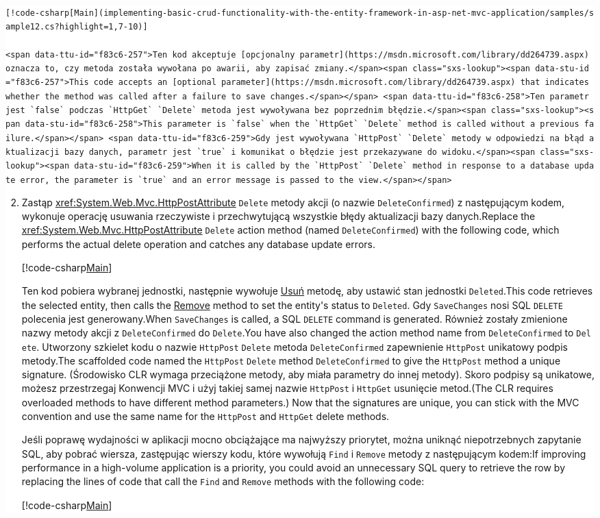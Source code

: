     [!code-csharp[Main](implementing-basic-crud-functionality-with-the-entity-framework-in-asp-net-mvc-application/samples/sample12.cs?highlight=1,7-10)]

    <span data-ttu-id="f83c6-257">Ten kod akceptuje [opcjonalny parametr](https://msdn.microsoft.com/library/dd264739.aspx) oznacza to, czy metoda została wywołana po awarii, aby zapisać zmiany.</span><span class="sxs-lookup"><span data-stu-id="f83c6-257">This code accepts an [optional parameter](https://msdn.microsoft.com/library/dd264739.aspx) that indicates whether the method was called after a failure to save changes.</span></span> <span data-ttu-id="f83c6-258">Ten parametr jest `false` podczas `HttpGet` `Delete` metoda jest wywoływana bez poprzednim błędzie.</span><span class="sxs-lookup"><span data-stu-id="f83c6-258">This parameter is `false` when the `HttpGet` `Delete` method is called without a previous failure.</span></span> <span data-ttu-id="f83c6-259">Gdy jest wywoływana `HttpPost` `Delete` metody w odpowiedzi na błąd aktualizacji bazy danych, parametr jest `true` i komunikat o błędzie jest przekazywane do widoku.</span><span class="sxs-lookup"><span data-stu-id="f83c6-259">When it is called by the `HttpPost` `Delete` method in response to a database update error, the parameter is `true` and an error message is passed to the view.</span></span>

2. <span data-ttu-id="f83c6-260">Zastąp <xref:System.Web.Mvc.HttpPostAttribute> `Delete` metody akcji (o nazwie `DeleteConfirmed`) z następującym kodem, wykonuje operację usuwania rzeczywiste i przechwytującą wszystkie błędy aktualizacji bazy danych.</span><span class="sxs-lookup"><span data-stu-id="f83c6-260">Replace the <xref:System.Web.Mvc.HttpPostAttribute> `Delete` action method (named `DeleteConfirmed`) with the following code, which performs the actual delete operation and catches any database update errors.</span></span>

    [!code-csharp[Main](implementing-basic-crud-functionality-with-the-entity-framework-in-asp-net-mvc-application/samples/sample13.cs)]

    <span data-ttu-id="f83c6-261">Ten kod pobiera wybranej jednostki, następnie wywołuje [Usuń](https://msdn.microsoft.com/library/system.data.entity.dbset.remove(v=vs.103).aspx) metodę, aby ustawić stan jednostki `Deleted`.</span><span class="sxs-lookup"><span data-stu-id="f83c6-261">This code retrieves the selected entity, then calls the [Remove](https://msdn.microsoft.com/library/system.data.entity.dbset.remove(v=vs.103).aspx) method to set the entity's status to `Deleted`.</span></span> <span data-ttu-id="f83c6-262">Gdy `SaveChanges` nosi SQL `DELETE` polecenia jest generowany.</span><span class="sxs-lookup"><span data-stu-id="f83c6-262">When `SaveChanges` is called, a SQL `DELETE` command is generated.</span></span> <span data-ttu-id="f83c6-263">Również zostały zmienione nazwy metody akcji z `DeleteConfirmed` do `Delete`.</span><span class="sxs-lookup"><span data-stu-id="f83c6-263">You have also changed the action method name from `DeleteConfirmed` to `Delete`.</span></span> <span data-ttu-id="f83c6-264">Utworzony szkielet kodu o nazwie `HttpPost` `Delete` metoda `DeleteConfirmed` zapewnienie `HttpPost` unikatowy podpis metody.</span><span class="sxs-lookup"><span data-stu-id="f83c6-264">The scaffolded code named the `HttpPost` `Delete` method `DeleteConfirmed` to give the `HttpPost` method a unique signature.</span></span> <span data-ttu-id="f83c6-265">(Środowisko CLR wymaga przeciążone metody, aby miała parametry do innej metody). Skoro podpisy są unikatowe, możesz przestrzegaj Konwencji MVC i użyj takiej samej nazwie `HttpPost` i `HttpGet` usunięcie metod.</span><span class="sxs-lookup"><span data-stu-id="f83c6-265">(The CLR requires overloaded methods to have different method parameters.) Now that the signatures are unique, you can stick with the MVC convention and use the same name for the `HttpPost` and `HttpGet` delete methods.</span></span>

    <span data-ttu-id="f83c6-266">Jeśli poprawę wydajności w aplikacji mocno obciążające ma najwyższy priorytet, można uniknąć niepotrzebnych zapytanie SQL, aby pobrać wiersza, zastępując wierszy kodu, które wywołują `Find` i `Remove` metody z następującym kodem:</span><span class="sxs-lookup"><span data-stu-id="f83c6-266">If improving performance in a high-volume application is a priority, you could avoid an unnecessary SQL query to retrieve the row by replacing the lines of code that call the `Find` and `Remove` methods with the following code:</span></span>

    [!code-csharp[Main](implementing-basic-crud-functionality-with-the-entity-framework-in-asp-net-mvc-application/samples/sample14.cs)]
